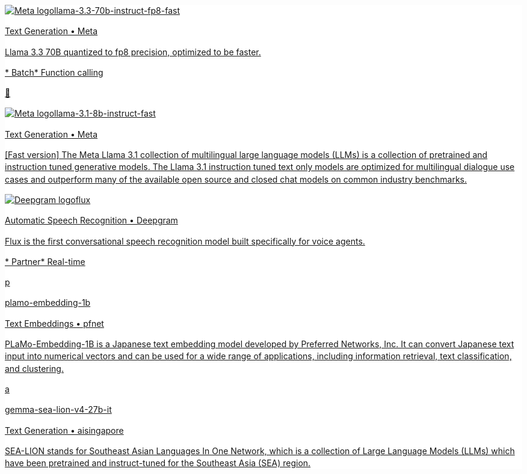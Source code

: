 [![Meta logo](https://developers.cloudflare.com/_astro/meta.x5nlFKBG.svg)llama-3.3-70b-instruct-fp8-fast](https://developers.cloudflare.com/workers-ai/models/llama-3.3-70b-instruct-fp8-fast)

[Text Generation • Meta](https://developers.cloudflare.com/workers-ai/models/llama-3.3-70b-instruct-fp8-fast)

[Llama 3.3 70B quantized to fp8 precision, optimized to be faster.](https://developers.cloudflare.com/workers-ai/models/llama-3.3-70b-instruct-fp8-fast)

[* Batch* Function calling](https://developers.cloudflare.com/workers-ai/models/llama-3.3-70b-instruct-fp8-fast)

[📌](https://developers.cloudflare.com/workers-ai/models/llama-3.1-8b-instruct-fast)

[![Meta logo](https://developers.cloudflare.com/_astro/meta.x5nlFKBG.svg)llama-3.1-8b-instruct-fast](https://developers.cloudflare.com/workers-ai/models/llama-3.1-8b-instruct-fast)

[Text Generation • Meta](https://developers.cloudflare.com/workers-ai/models/llama-3.1-8b-instruct-fast)

[\[Fast version\] The Meta Llama 3.1 collection of multilingual large language models (LLMs) is a collection of pretrained and instruction tuned generative models. The Llama 3.1 instruction tuned text only models are optimized for multilingual dialogue use cases and outperform many of the available open source and closed chat models on common industry benchmarks.](https://developers.cloudflare.com/workers-ai/models/llama-3.1-8b-instruct-fast)

[](https://developers.cloudflare.com/workers-ai/models/llama-3.1-8b-instruct-fast)

[![Deepgram logo](https://developers.cloudflare.com/_astro/deepgram.DVGPhlbc.svg)flux](https://developers.cloudflare.com/workers-ai/models/flux)

[Automatic Speech Recognition • Deepgram](https://developers.cloudflare.com/workers-ai/models/flux)

[Flux is the first conversational speech recognition model built specifically for voice agents.](https://developers.cloudflare.com/workers-ai/models/flux)

[* Partner* Real-time](https://developers.cloudflare.com/workers-ai/models/flux)

[p](https://developers.cloudflare.com/workers-ai/models/plamo-embedding-1b)

[plamo-embedding-1b](https://developers.cloudflare.com/workers-ai/models/plamo-embedding-1b)

[Text Embeddings • pfnet](https://developers.cloudflare.com/workers-ai/models/plamo-embedding-1b)

[PLaMo-Embedding-1B is a Japanese text embedding model developed by Preferred Networks, Inc. It can convert Japanese text input into numerical vectors and can be used for a wide range of applications, including information retrieval, text classification, and clustering.](https://developers.cloudflare.com/workers-ai/models/plamo-embedding-1b)

[](https://developers.cloudflare.com/workers-ai/models/plamo-embedding-1b)

[a](https://developers.cloudflare.com/workers-ai/models/gemma-sea-lion-v4-27b-it)

[gemma-sea-lion-v4-27b-it](https://developers.cloudflare.com/workers-ai/models/gemma-sea-lion-v4-27b-it)

[Text Generation • aisingapore](https://developers.cloudflare.com/workers-ai/models/gemma-sea-lion-v4-27b-it)

[SEA-LION stands for Southeast Asian Languages In One Network, which is a collection of Large Language Models (LLMs) which have been pretrained and instruct-tuned for the Southeast Asia (SEA) region.](https://developers.cloudflare.com/workers-ai/models/gemma-sea-lion-v4-27b-it)
